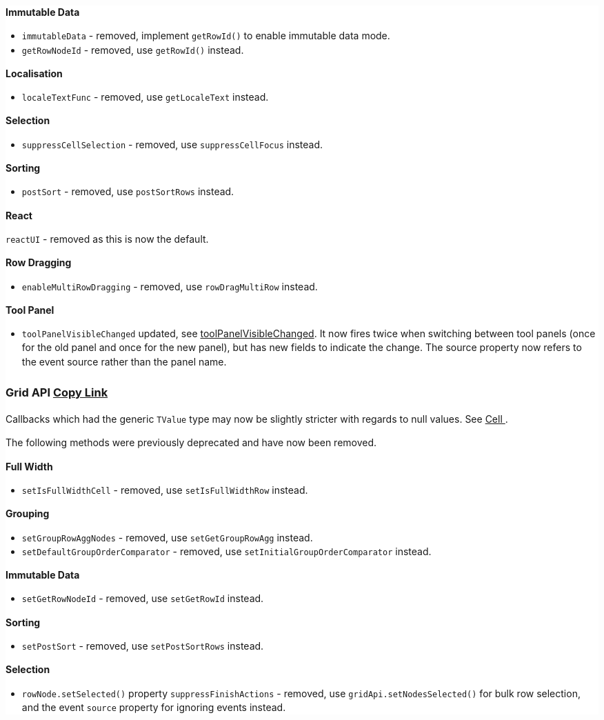 **Immutable Data**

* `immutableData` \- removed, implement `getRowId()` to enable immutable data mode.
* `getRowNodeId` \- removed, use `getRowId()` instead.

**Localisation**

* `localeTextFunc` \- removed, use `getLocaleText` instead.

**Selection**

* `suppressCellSelection` \- removed, use `suppressCellFocus` instead.

**Sorting**

* `postSort` \- removed, use `postSortRows` instead.

**React**

`reactUI` \- removed as this is now the default.

**Row Dragging**

* `enableMultiRowDragging` \- removed, use `rowDragMultiRow` instead.

**Tool Panel**

* `toolPanelVisibleChanged` updated, see [toolPanelVisibleChanged](https://www.ag-grid.com/archive/30.0.0/javascript-data-grid/tool-panel/#reference-accessories-toolPanelVisibleChanged). It now fires twice when switching between tool panels (once for the old panel and once for the new panel), but has new fields to indicate the change. The source property now refers to the event source rather than the panel name.

###  Grid API [Copy Link](#grid-api) 

Callbacks which had the generic `TValue` type may now be slightly stricter with regards to null values. See [Cell <TValue>](https://www.ag-grid.com/archive/30.0.0/javascript-data-grid/typescript-generics/#cell-value-tvalue).

The following methods were previously deprecated and have now been removed.

**Full Width**

* `setIsFullWidthCell` \- removed, use `setIsFullWidthRow` instead.

**Grouping**

* `setGroupRowAggNodes` \- removed, use `setGetGroupRowAgg` instead.
* `setDefaultGroupOrderComparator` \- removed, use `setInitialGroupOrderComparator` instead.

**Immutable Data**

* `setGetRowNodeId` \- removed, use `setGetRowId` instead.

**Sorting**

* `setPostSort` \- removed, use `setPostSortRows` instead.

**Selection**

* `rowNode.setSelected()` property `suppressFinishActions` \- removed, use `gridApi.setNodesSelected()` for bulk row selection, and the event `source` property for ignoring events instead.
